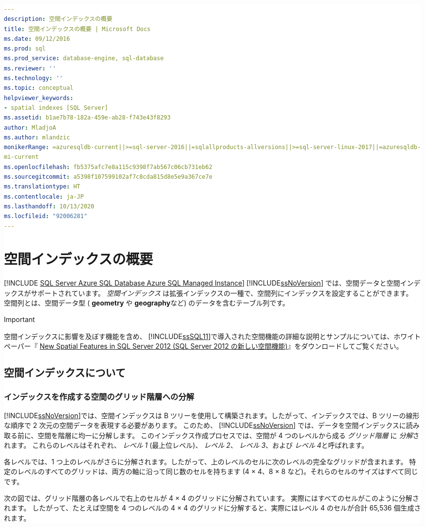 ```yaml
---
description: 空間インデックスの概要
title: 空間インデックスの概要 | Microsoft Docs
ms.date: 09/12/2016
ms.prod: sql
ms.prod_service: database-engine, sql-database
ms.reviewer: ''
ms.technology: ''
ms.topic: conceptual
helpviewer_keywords:
- spatial indexes [SQL Server]
ms.assetid: b1ae7b78-182a-459e-ab28-f743e43f8293
author: MladjoA
ms.author: mlandzic
monikerRange: =azuresqldb-current||>=sql-server-2016||=sqlallproducts-allversions||>=sql-server-linux-2017||=azuresqldb-mi-current
ms.openlocfilehash: fb5375afc7e8a115c9398f7ab567c06cb731eb62
ms.sourcegitcommit: a5398f107599102af7c8cda815d8e5e9a367ce7e
ms.translationtype: HT
ms.contentlocale: ja-JP
ms.lasthandoff: 10/13/2020
ms.locfileid: "92006281"
---
```

# <a name="spatial-indexes-overview"></a>空間インデックスの概要
[!INCLUDE [SQL Server Azure SQL Database Azure SQL Managed Instance](../../includes/applies-to-version/sql-asdb-asdbmi.md)]
  [!INCLUDE[ssNoVersion](../../includes/ssnoversion-md.md)] では、空間データと空間インデックスがサポートされています。 *空間インデックス* は拡張インデックスの一種で、空間列にインデックスを設定することができます。 空間列とは、空間データ型 ( **geometry** や **geography**など) のデータを含むテーブル列です。  
  
> [!IMPORTANT]  
>  空間インデックスに影響を及ぼす機能を含め、 [!INCLUDE[ssSQL11](../../includes/sssql11-md.md)]で導入された空間機能の詳細な説明とサンプルについては、ホワイト ペーパー『 [New Spatial Features in SQL Server 2012 (SQL Server 2012 の新しい空間機能)](https://go.microsoft.com/fwlink/?LinkId=226407)』をダウンロードしてご覧ください。  
  
##  <a name="about-spatial-indexes"></a><a name="about"></a> 空間インデックスについて  
  
###  <a name="decomposing-indexed-space-into-a-grid-hierarchy"></a><a name="decompose"></a> インデックスを作成する空間のグリッド階層への分解  
 [!INCLUDE[ssNoVersion](../../includes/ssnoversion-md.md)]では、空間インデックスは B ツリーを使用して構築されます。したがって、インデックスでは、B ツリーの線形な順序で 2 次元の空間データを表現する必要があります。 このため、 [!INCLUDE[ssNoVersion](../../includes/ssnoversion-md.md)] では、データを空間インデックスに読み取る前に、空間を階層に均一に分解します。 このインデックス作成プロセスでは、空間が 4 つのレベルから成る *グリッド階層* に *分解*されます。 これらのレベルはそれぞれ、 *レベル 1* (最上位レベル)、 *レベル 2*、 *レベル 3*、および *レベル 4*と呼ばれます。  
  
 各レベルでは、1 つ上のレベルがさらに分解されます。したがって、上のレベルのセルに次のレベルの完全なグリッドが含まれます。 特定のレベルのすべてのグリッドは、両方の軸に沿って同じ数のセルを持ちます (4 × 4、8 × 8 など)。それらのセルのサイズはすべて同じです。  
  
 次の図では、グリッド階層の各レベルで右上のセルが 4 × 4 のグリッドに分解されています。 実際にはすべてのセルがこのように分解されます。 したがって、たとえば空間を 4 つのレベルの 4 × 4 のグリッドに分解すると、実際にはレベル 4 のセルが合計 65,536 個生成されます。  
  